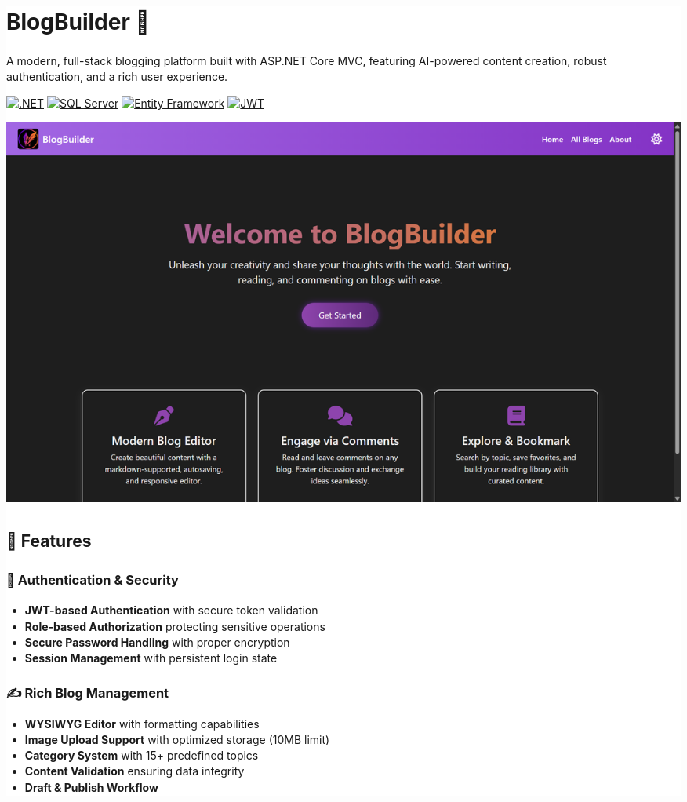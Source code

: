 # BlogBuilder 🚀

A modern, full-stack blogging platform built with ASP.NET Core MVC, featuring AI-powered content creation, robust authentication, and a rich user experience.

[![.NET](https://img.shields.io/badge/.NET-6.0+-512BD4?style=for-the-badge&logo=dotnet&logoColor=white)](https://dotnet.microsoft.com/)
[![SQL Server](https://img.shields.io/badge/SQL_Server-CC2927?style=for-the-badge&logo=microsoft-sql-server&logoColor=white)](https://www.microsoft.com/en-us/sql-server)
[![Entity Framework](https://img.shields.io/badge/Entity_Framework-512BD4?style=for-the-badge&logo=nuget&logoColor=white)](https://docs.microsoft.com/en-us/ef/)
[![JWT](https://img.shields.io/badge/JWT-000000?style=for-the-badge&logo=JSON%20web%20tokens&logoColor=white)](https://jwt.io/)


![Architecture Diagram](./wwwroot/img/Screenshot%20(334).png)

## 🌟 Features

### 🔐 **Authentication & Security**
- **JWT-based Authentication** with secure token validation
- **Role-based Authorization** protecting sensitive operations
- **Secure Password Handling** with proper encryption
- **Session Management** with persistent login state

### ✍️ **Rich Blog Management**
- **WYSIWYG Editor** with formatting capabilities
- **Image Upload Support** with optimized storage (10MB limit)
- **Category System** with 15+ predefined topics
- **Content Validation** ensuring data integrity
- **Draft & Publish Workflow**
